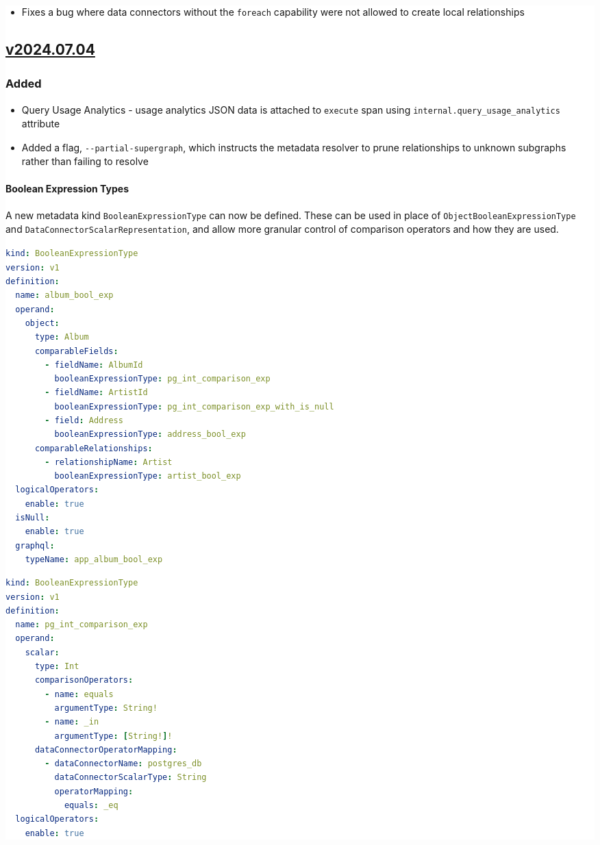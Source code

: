 - Fixes a bug where data connectors without the `foreach` capability were not
  allowed to create local relationships

## [v2024.07.04]

### Added

- Query Usage Analytics - usage analytics JSON data is attached to `execute`
  span using `internal.query_usage_analytics` attribute

- Added a flag, `--partial-supergraph`, which instructs the metadata resolver to
  prune relationships to unknown subgraphs rather than failing to resolve

#### Boolean Expression Types

A new metadata kind `BooleanExpressionType` can now be defined. These can be
used in place of `ObjectBooleanExpressionType` and
`DataConnectorScalarRepresentation`, and allow more granular control of
comparison operators and how they are used.

```yaml
kind: BooleanExpressionType
version: v1
definition:
  name: album_bool_exp
  operand:
    object:
      type: Album
      comparableFields:
        - fieldName: AlbumId
          booleanExpressionType: pg_int_comparison_exp
        - fieldName: ArtistId
          booleanExpressionType: pg_int_comparison_exp_with_is_null
        - field: Address
          booleanExpressionType: address_bool_exp
      comparableRelationships:
        - relationshipName: Artist
          booleanExpressionType: artist_bool_exp
  logicalOperators:
    enable: true
  isNull:
    enable: true
  graphql:
    typeName: app_album_bool_exp
```

```yaml
kind: BooleanExpressionType
version: v1
definition:
  name: pg_int_comparison_exp
  operand:
    scalar:
      type: Int
      comparisonOperators:
        - name: equals
          argumentType: String!
        - name: _in
          argumentType: [String!]!
      dataConnectorOperatorMapping:
        - dataConnectorName: postgres_db
          dataConnectorScalarType: String
          operatorMapping:
            equals: _eq
  logicalOperators:
    enable: true
```

[plugin-allowlist]: https://github.com/hasura/plugin-allowlist
[Unreleased]: https://github.com/hasura/v3-engine/compare/v2025.09.22...HEAD
[v2025.09.22]: https://github.com/hasura/v3-engine/releases/tag/v2025.09.22
[v2025.09.05]: https://github.com/hasura/v3-engine/releases/tag/v2025.09.05
[v2025.08.27]: https://github.com/hasura/v3-engine/releases/tag/v2025.08.27
[v2025.08.26]: https://github.com/hasura/v3-engine/releases/tag/v2025.08.26
[v2025.08.18]: https://github.com/hasura/v3-engine/releases/tag/v2025.08.18
[v2025.08.14-1]: https://github.com/hasura/v3-engine/releases/tag/v2025.08.14-1
[v2025.08.14]: https://github.com/hasura/v3-engine/releases/tag/v2025.08.14
[v2025.08.13]: https://github.com/hasura/v3-engine/releases/tag/v2025.08.13
[v2025.07.29]: https://github.com/hasura/v3-engine/releases/tag/v2025.07.29
[v2025.07.28]: https://github.com/hasura/v3-engine/releases/tag/v2025.07.28
[v2025.07.22]: https://github.com/hasura/v3-engine/releases/tag/v2025.07.22
[v2025.07.21]: https://github.com/hasura/v3-engine/releases/tag/v2025.07.21
[v2025.07.14]: https://github.com/hasura/v3-engine/releases/tag/v2025.07.14
[v2025.07.10]: https://github.com/hasura/v3-engine/releases/tag/v2025.07.10
[v2025.07.07]: https://github.com/hasura/v3-engine/releases/tag/v2025.07.07
[v2025.07.02]: https://github.com/hasura/v3-engine/releases/tag/v2025.07.02
[v2025.06.27]: https://github.com/hasura/v3-engine/releases/tag/v2025.06.27
[v2025.06.26]: https://github.com/hasura/v3-engine/releases/tag/v2025.06.26
[v2025.06.16]: https://github.com/hasura/v3-engine/releases/tag/v2025.06.16
[v2025.06.04]: https://github.com/hasura/v3-engine/releases/tag/v2025.06.04
[v2025.05.29]: https://github.com/hasura/v3-engine/releases/tag/v2025.05.29
[v2025.05.14]: https://github.com/hasura/v3-engine/releases/tag/v2025.05.14
[v2025.05.13]: https://github.com/hasura/v3-engine/releases/tag/v2025.05.13
[v2025.04.30]: https://github.com/hasura/v3-engine/releases/tag/v2025.04.30
[v2025.04.28]: https://github.com/hasura/v3-engine/releases/tag/v2025.04.28
[v2025.04.23]: https://github.com/hasura/v3-engine/releases/tag/v2025.04.23
[v2025.04.14]: https://github.com/hasura/v3-engine/releases/tag/v2025.04.14
[v2025.04.02]: https://github.com/hasura/v3-engine/releases/tag/v2025.04.02
[v2025.03.25]: https://github.com/hasura/v3-engine/releases/tag/v2025.03.25
[v2025.03.20]: https://github.com/hasura/v3-engine/releases/tag/v2025.03.20
[v2025.03.17]: https://github.com/hasura/v3-engine/releases/tag/v2025.03.17
[v2025.03.13]: https://github.com/hasura/v3-engine/releases/tag/v2025.03.13
[v2025.03.11]: https://github.com/hasura/v3-engine/releases/tag/v2025.03.11
[v2025.03.10]: https://github.com/hasura/v3-engine/releases/tag/v2025.03.10
[v2025.02.26]: https://github.com/hasura/v3-engine/releases/tag/v2025.02.26
[v2025.02.20]: https://github.com/hasura/v3-engine/releases/tag/v2025.02.20
[v2025.02.19]: https://github.com/hasura/v3-engine/releases/tag/v2025.02.19
[v2025.02.07]: https://github.com/hasura/v3-engine/releases/tag/v2025.02.07
[v2025.02.03]: https://github.com/hasura/v3-engine/releases/tag/v2025.02.03
[v2025.01.24]: https://github.com/hasura/v3-engine/releases/tag/v2025.01.24
[v2025.01.17]: https://github.com/hasura/v3-engine/releases/tag/v2025.01.17
[v2025.01.09]: https://github.com/hasura/v3-engine/releases/tag/v2025.01.09
[v2025.01.06]: https://github.com/hasura/v3-engine/releases/tag/v2025.01.06
[v2024.12.17]: https://github.com/hasura/v3-engine/releases/tag/v2024.12.17
[v2024.12.03]: https://github.com/hasura/v3-engine/releases/tag/v2024.12.03
[v2024.11.25]: https://github.com/hasura/v3-engine/releases/tag/v2024.11.25
[v2024.11.18]: https://github.com/hasura/v3-engine/releases/tag/v2024.11.18
[v2024.11.13]: https://github.com/hasura/v3-engine/releases/tag/v2024.11.13
[v2024.11.11]: https://github.com/hasura/v3-engine/releases/tag/v2024.11.11
[v2024.11.05]: https://github.com/hasura/v3-engine/releases/tag/v2024.11.05
[v2024.10.30]: https://github.com/hasura/v3-engine/releases/tag/v2024.10.30
[v2024.10.25]: https://github.com/hasura/v3-engine/releases/tag/v2024.10.25
[v2024.10.23]: https://github.com/hasura/v3-engine/releases/tag/v2024.10.23
[v2024.10.21]: https://github.com/hasura/v3-engine/releases/tag/v2024.10.21
[v2024.10.14]: https://github.com/hasura/v3-engine/releases/tag/v2024.10.14
[v2024.10.02]: https://github.com/hasura/v3-engine/releases/tag/v2024.10.02
[v2024.09.23]: https://github.com/hasura/v3-engine/releases/tag/v2024.09.23
[v2024.09.16]: https://github.com/hasura/v3-engine/releases/tag/v2024.09.16
[v2024.09.05]: https://github.com/hasura/v3-engine/releases/tag/v2024.09.05
[v2024.09.02]: https://github.com/hasura/v3-engine/releases/tag/v2024.09.02
[v2024.08.07]: https://github.com/hasura/v3-engine/releases/tag/v2024.08.07
[v2024.07.25]: https://github.com/hasura/v3-engine/releases/tag/v2024.07.25
[v2024.07.24]: https://github.com/hasura/v3-engine/releases/tag/v2024.07.24
[v2024.07.18]: https://github.com/hasura/v3-engine/releases/tag/v2024.07.18
[v2024.07.10]: https://github.com/hasura/v3-engine/releases/tag/v2024.07.10
[v2024.07.04]: https://github.com/hasura/v3-engine/releases/tag/v2024.07.04
[v2024.06.13]: https://github.com/hasura/v3-engine/releases/tag/v2024.06.13